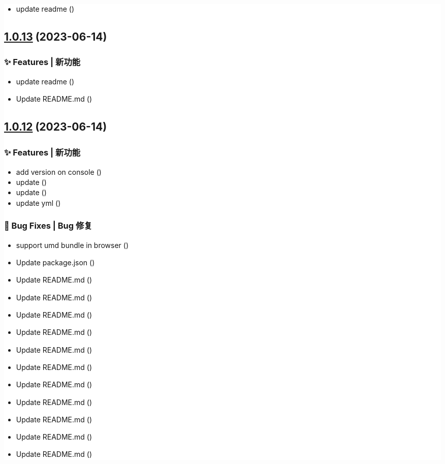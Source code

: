 * update readme ([](https://github.com/hellof2e/quark/commit/125e673356ab0a9ca9139cee0d9d7d6abc3e9373))



## [1.0.13](https://github.com/hellof2e/quark/compare/v1.0.12...v1.0.13) (2023-06-14)


### ✨ Features | 新功能

* update readme ([](https://github.com/hellof2e/quark/commit/663d9d57ceb8cfe60dff0605687989203ee60090))


* Update README.md ([](https://github.com/hellof2e/quark/commit/f61a82f0438f8f06e01e8f0f3623417dc3068861))



## [1.0.12](https://github.com/hellof2e/quark/compare/v1.0.10...v1.0.12) (2023-06-14)


### ✨ Features | 新功能

* add version on console ([](https://github.com/hellof2e/quark/commit/09f416d14980589a5220ad45381b9566c2f4a545))
* update ([](https://github.com/hellof2e/quark/commit/9a329dad23efc833a2cf0348982ff4a979211a7a))
* update ([](https://github.com/hellof2e/quark/commit/bd1aa2b69a00d60f5415ecdb44aabe2e42a9c844))
* update yml ([](https://github.com/hellof2e/quark/commit/3aae501858d735a3befd284b05cb2ee92cab446d))


### 🐛 Bug Fixes | Bug 修复

* support umd bundle in browser ([](https://github.com/hellof2e/quark/commit/dee756ac4e0476761ef12b73537615718a571e47))


* Update package.json ([](https://github.com/hellof2e/quark/commit/79b1466aa0f2100ddd6173fd719e539bfaf7bed3))
* Update README.md ([](https://github.com/hellof2e/quark/commit/2dbfa1d971c41158d034ec71425410fcb5d43d76))
* Update README.md ([](https://github.com/hellof2e/quark/commit/17efe99dbefd184dd6ab434ea7d1ff3c9a02e0ce))
* Update README.md ([](https://github.com/hellof2e/quark/commit/a6e268dce782582554974f39be85c1589a37456d))
* Update README.md ([](https://github.com/hellof2e/quark/commit/f714755a415bb2647b046a443f8750ac3979dd4d))
* Update README.md ([](https://github.com/hellof2e/quark/commit/aded618a2e6ddca3680f2aca301feda2b97cd99b))
* Update README.md ([](https://github.com/hellof2e/quark/commit/dee5d6b070367f5ad4e28e5df497b6bc8d8e27b3))
* Update README.md ([](https://github.com/hellof2e/quark/commit/8f1558de86589960fabed31f538bc4064c984f1f))
* Update README.md ([](https://github.com/hellof2e/quark/commit/bc5feced41dd1f8419a99853633a1cdde1665715))
* Update README.md ([](https://github.com/hellof2e/quark/commit/93c8ff3fb95464a03caed1151a3fd85970284aba))
* Update README.md ([](https://github.com/hellof2e/quark/commit/c0aaa59d3a08dbce1526888e08813bf3a8d41394))
* Update README.md ([](https://github.com/hellof2e/quark/commit/837273ce50fb3e6936f13d89684b73985e6b4e27))
